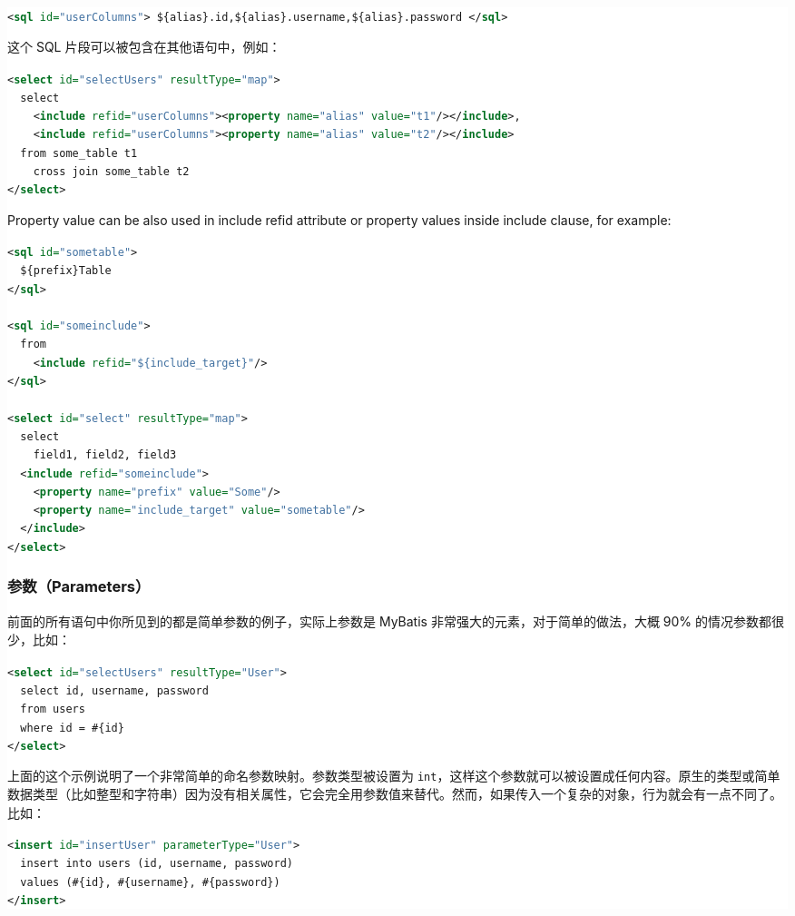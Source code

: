```xml
<sql id="userColumns"> ${alias}.id,${alias}.username,${alias}.password </sql>
```

这个 SQL 片段可以被包含在其他语句中，例如：

```xml
<select id="selectUsers" resultType="map">
  select
    <include refid="userColumns"><property name="alias" value="t1"/></include>,
    <include refid="userColumns"><property name="alias" value="t2"/></include>
  from some_table t1
    cross join some_table t2
</select>
```

Property value can be also used in include refid attribute or property values inside include clause, for example:

```xml
<sql id="sometable">
  ${prefix}Table
</sql>

<sql id="someinclude">
  from
    <include refid="${include_target}"/>
</sql>

<select id="select" resultType="map">
  select
    field1, field2, field3
  <include refid="someinclude">
    <property name="prefix" value="Some"/>
    <property name="include_target" value="sometable"/>
  </include>
</select>
```

### 参数（Parameters）

前面的所有语句中你所见到的都是简单参数的例子，实际上参数是 MyBatis 非常强大的元素，对于简单的做法，大概 90% 的情况参数都很少，比如：

```xml
<select id="selectUsers" resultType="User">
  select id, username, password
  from users
  where id = #{id}
</select>
```

上面的这个示例说明了一个非常简单的命名参数映射。参数类型被设置为 `int`，这样这个参数就可以被设置成任何内容。原生的类型或简单数据类型（比如整型和字符串）因为没有相关属性，它会完全用参数值来替代。然而，如果传入一个复杂的对象，行为就会有一点不同了。比如：

```xml
<insert id="insertUser" parameterType="User">
  insert into users (id, username, password)
  values (#{id}, #{username}, #{password})
</insert>
```
